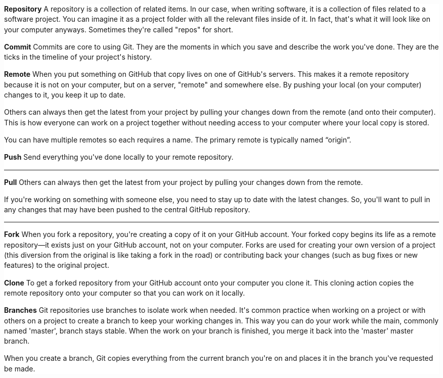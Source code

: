 **Repository**
A repository is a collection of related items. In our case, when writing software, it is a collection of files related to a software project. You can imagine it as a project folder with all the relevant files inside of it. In fact, that's what it will look like on your computer anyways. Sometimes they're called "repos" for short.

**Commit**
Commits are core to using Git. They are the moments in which you save and describe the work you've done. They are the ticks in the timeline of your project's history.

**Remote**
When you put something on GitHub that copy lives on one of GitHub's servers. This makes it a remote repository because it is not on your computer, but on a server, "remote" and somewhere else. By pushing your local (on your computer) changes to it, you keep it up to date.

Others can always then get the latest from your project by pulling your changes down from the remote (and onto their computer). This is how everyone can work on a project together without needing access to your computer where your local copy is stored.

You can have multiple remotes so each requires a name. The primary remote is typically named “origin”.

**Push**
Send everything you've done locally to your remote repository.

---

**Pull**
Others can always then get the latest from your project by pulling your changes down from the remote.

If you're working on something with someone else, you need to stay up to date with the latest changes. So, you'll want to pull in any changes that may have been pushed to the central GitHub repository.

---

**Fork**
When you fork a repository, you're creating a copy of it on your GitHub account. Your forked copy begins its life as a remote repository—it exists just on your GitHub account, not on your computer. Forks are used for creating your own version of a project (this diversion from the original is like taking a fork in the road) or contributing back your changes (such as bug fixes or new features) to the original project.

**Clone**
To get a forked repository from your GitHub account onto your computer you clone it. This cloning action copies the remote repository onto your computer so that you can work on it locally.

**Branches**
Git repositories use branches to isolate work when needed. It's common practice when working on a project or with others on a project to create a branch to keep your working changes in. This way you can do your work while the main, commonly named 'master', branch stays stable. When the work on your branch is finished, you merge it back into the 'master' master branch.

When you create a branch, Git copies everything from the current branch you're on and places it in the branch you've requested be made.
